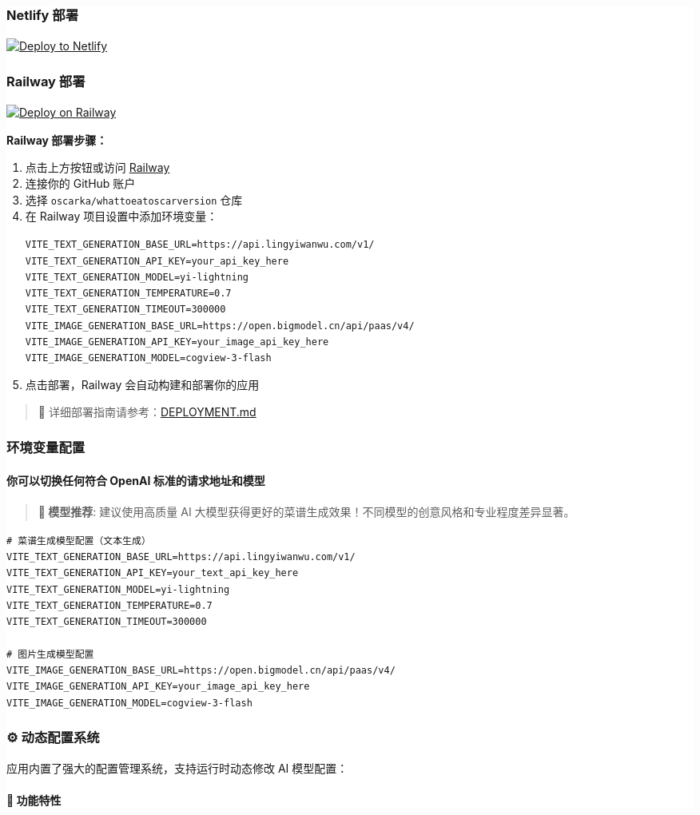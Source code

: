 ### Netlify 部署

[![Deploy to Netlify](https://www.netlify.com/img/deploy/button.svg)](https://app.netlify.com/start/deploy?repository=https://github.com/oscarka/whattoeatoscarversion)

### Railway 部署

[![Deploy on Railway](https://railway.app/button.svg)](https://railway.app/template/deploy?template=https://github.com/oscarka/whattoeatoscarversion)

**Railway 部署步骤：**

1. 点击上方按钮或访问 [Railway](https://railway.app)
2. 连接你的 GitHub 账户
3. 选择 `oscarka/whattoeatoscarversion` 仓库
4. 在 Railway 项目设置中添加环境变量：
   ```
   VITE_TEXT_GENERATION_BASE_URL=https://api.lingyiwanwu.com/v1/
   VITE_TEXT_GENERATION_API_KEY=your_api_key_here
   VITE_TEXT_GENERATION_MODEL=yi-lightning
   VITE_TEXT_GENERATION_TEMPERATURE=0.7
   VITE_TEXT_GENERATION_TIMEOUT=300000
   VITE_IMAGE_GENERATION_BASE_URL=https://open.bigmodel.cn/api/paas/v4/
   VITE_IMAGE_GENERATION_API_KEY=your_image_api_key_here
   VITE_IMAGE_GENERATION_MODEL=cogview-3-flash
   ```
5. 点击部署，Railway 会自动构建和部署你的应用

> 📖 详细部署指南请参考：[DEPLOYMENT.md](./DEPLOYMENT.md)

### 环境变量配置

#### 你可以切换任何符合 OpenAI 标准的请求地址和模型

> **🌟 模型推荐**: 建议使用高质量 AI 大模型获得更好的菜谱生成效果！不同模型的创意风格和专业程度差异显著。

```env
# 菜谱生成模型配置（文本生成）
VITE_TEXT_GENERATION_BASE_URL=https://api.lingyiwanwu.com/v1/
VITE_TEXT_GENERATION_API_KEY=your_text_api_key_here
VITE_TEXT_GENERATION_MODEL=yi-lightning
VITE_TEXT_GENERATION_TEMPERATURE=0.7
VITE_TEXT_GENERATION_TIMEOUT=300000

# 图片生成模型配置
VITE_IMAGE_GENERATION_BASE_URL=https://open.bigmodel.cn/api/paas/v4/
VITE_IMAGE_GENERATION_API_KEY=your_image_api_key_here
VITE_IMAGE_GENERATION_MODEL=cogview-3-flash
```

### ⚙️ 动态配置系统

应用内置了强大的配置管理系统，支持运行时动态修改 AI 模型配置：

#### 🎯 功能特性
